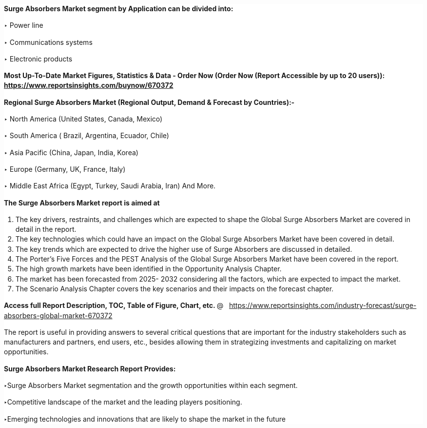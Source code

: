 <strong>Surge Absorbers Market segment by Application can be divided into:</strong>

‣ Power line

‣  Communications systems

‣  Electronic products

<strong>Most Up-To-Date Market Figures, Statistics & Data - Order Now (Order Now (Report Accessible by up to 20 users)): <a href=https://www.reportsinsights.com/buynow/670372>https://www.reportsinsights.com/buynow/670372</a></strong>

<strong>Regional Surge Absorbers Market (Regional Output, Demand &amp; Forecast by Countries):-</strong>

‣ North America (United States, Canada, Mexico)

‣ South America ( Brazil, Argentina, Ecuador, Chile)

‣ Asia Pacific (China, Japan, India, Korea)

‣ Europe (Germany, UK, France, Italy)

‣ Middle East Africa (Egypt, Turkey, Saudi Arabia, Iran) And More.

<strong>The Surge Absorbers Market report is aimed at</strong>
<ol>
  <li>The key drivers, restraints, and challenges which are expected to shape the Global Surge Absorbers Market are covered in detail in the report.</li>
  <li>The key technologies which could have an impact on the Global Surge Absorbers Market have been covered in detail.</li>
  <li>The key trends which are expected to drive the higher use of Surge Absorbers are discussed in detailed.</li>
  <li>The Porter’s Five Forces and the PEST Analysis of the Global Surge Absorbers Market have been covered in the report.</li>
  <li>The high growth markets have been identified in the Opportunity Analysis Chapter.</li>
  <li>The market has been forecasted from 2025- 2032 considering all the factors, which are expected to impact the market.</li>
  <li>The Scenario Analysis Chapter covers the key scenarios and their impacts on the forecast chapter.</li>
</ol>
<strong>Access full Report Description, TOC, Table of Figure, Chart, etc. </strong>@   <a href=https://www.reportsinsights.com/industry-forecast/surge-absorbers-global-market-670372>https://www.reportsinsights.com/industry-forecast/surge-absorbers-global-market-670372</a>

The report is useful in providing answers to several critical questions that are important for the industry stakeholders such as manufacturers and partners, end users, etc., besides allowing them in strategizing investments and capitalizing on market opportunities.

<strong>Surge Absorbers Market Research Report Provides:</strong>

<strong>‣</strong>Surge Absorbers Market segmentation and the growth opportunities within each segment.

<strong>‣</strong>Competitive landscape of the market and the leading players positioning.

<strong>‣</strong>Emerging technologies and innovations that are likely to shape the market in the future
